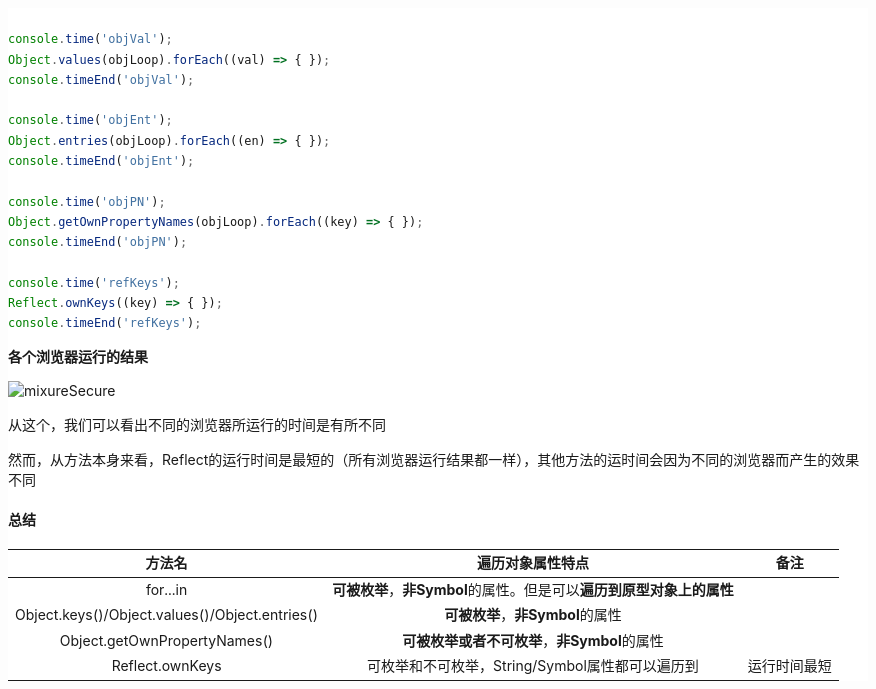 ```js

console.time('objVal');
Object.values(objLoop).forEach((val) => { });
console.timeEnd('objVal');

console.time('objEnt');
Object.entries(objLoop).forEach((en) => { });
console.timeEnd('objEnt');

console.time('objPN');
Object.getOwnPropertyNames(objLoop).forEach((key) => { });
console.timeEnd('objPN');

console.time('refKeys');
Reflect.ownKeys((key) => { });
console.timeEnd('refKeys');
```

**各个浏览器运行的结果**

<img :src="$withBase('/JavaScript/JavaScript 遍历对象的方法01.jpg')" alt="mixureSecure">

从这个，我们可以看出不同的浏览器所运行的时间是有所不同

然而，从方法本身来看，Reflect的运行时间是最短的（所有浏览器运行结果都一样），其他方法的运时间会因为不同的浏览器而产生的效果不同

#### 总结

|                     方法名                     |                       遍历对象属性特点                       |     备注     |
| :--------------------------------------------: | :----------------------------------------------------------: | :----------: |
|                    for...in                    | **可被枚举**，**非Symbol**的属性。但是可以**遍历到原型对象上的属性** |              |
| Object.keys()/Object.values()/Object.entries() |               **可被枚举**，**非Symbol**的属性               |              |
|          Object.getOwnPropertyNames()          |         **可被枚举或者不可枚举**，**非Symbol**的属性         |              |
|                Reflect.ownKeys                 |       可枚举和不可枚举，String/Symbol属性都可以遍历到        | 运行时间最短 |

